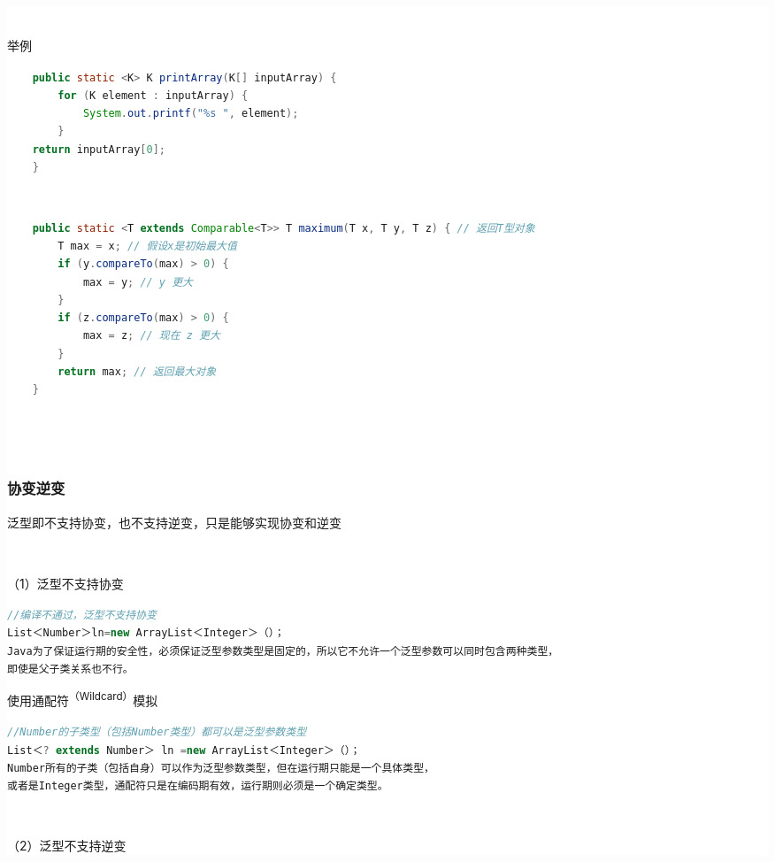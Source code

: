 ‍

举例

```java
    public static <K> K printArray(K[] inputArray) {
        for (K element : inputArray) {
            System.out.printf("%s ", element);
        }
    return inputArray[0];
    }
```

‍

```java
    public static <T extends Comparable<T>> T maximum(T x, T y, T z) { // 返回T型对象
        T max = x; // 假设x是初始最大值
        if (y.compareTo(max) > 0) {
            max = y; // y 更大
        }
        if (z.compareTo(max) > 0) {
            max = z; // 现在 z 更大
        }
        return max; // 返回最大对象
    }
```

‍

‍

### 协变逆变

泛型即不支持协变，也不支持逆变，只是能够实现协变和逆变

‍

（1）泛型不支持协变

```java
//编译不通过，泛型不支持协变
List＜Number＞ln=new ArrayList＜Integer＞（）；
Java为了保证运行期的安全性，必须保证泛型参数类型是固定的，所以它不允许一个泛型参数可以同时包含两种类型，
即使是父子类关系也不行。
```

使用通配符<sup>（Wildcard）</sup>模拟

```java
//Number的子类型（包括Number类型）都可以是泛型参数类型
List＜? extends Number＞ ln =new ArrayList＜Integer＞（）； 
Number所有的子类（包括自身）可以作为泛型参数类型，但在运行期只能是一个具体类型，
或者是Integer类型，通配符只是在编码期有效，运行期则必须是一个确定类型。
```

‍

（2）泛型不支持逆变
